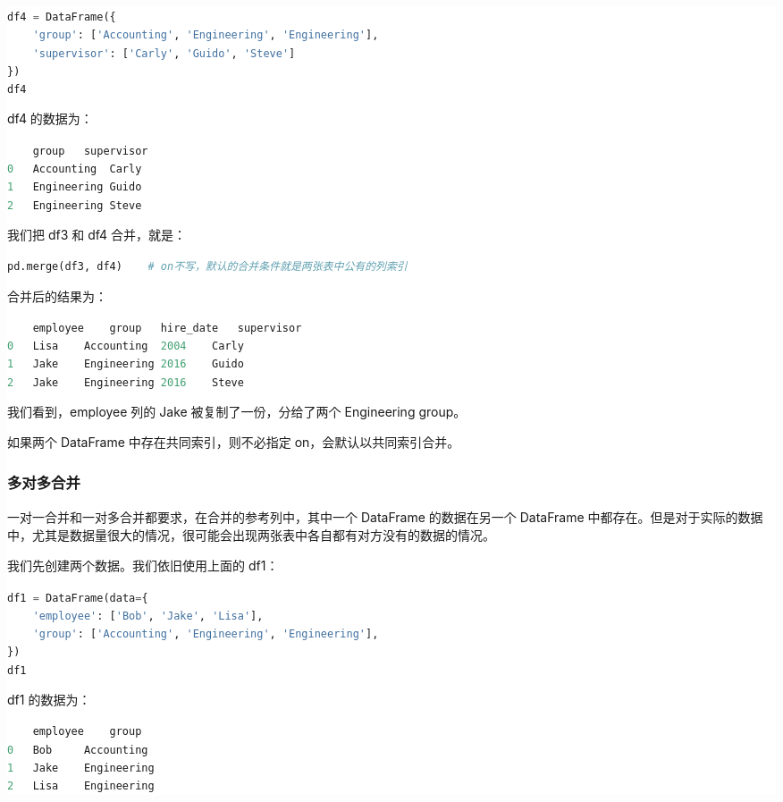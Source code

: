 ```python
df4 = DataFrame({
    'group': ['Accounting', 'Engineering', 'Engineering'],
    'supervisor': ['Carly', 'Guido', 'Steve']
})
df4
```

df4 的数据为：

```python
	group	supervisor
0	Accounting	Carly
1	Engineering	Guido
2	Engineering	Steve
```

我们把 df3 和 df4 合并，就是：

```python
pd.merge(df3, df4)    # on不写，默认的合并条件就是两张表中公有的列索引
```

合并后的结果为：

```python
	employee	group	hire_date	supervisor
0	Lisa	Accounting	2004	Carly
1	Jake	Engineering	2016	Guido
2	Jake	Engineering	2016	Steve
```

我们看到，employee 列的 Jake 被复制了一份，分给了两个 Engineering group。

如果两个 DataFrame 中存在共同索引，则不必指定 on，会默认以共同索引合并。

### 多对多合并

一对一合并和一对多合并都要求，在合并的参考列中，其中一个 DataFrame 的数据在另一个 DataFrame 中都存在。但是对于实际的数据中，尤其是数据量很大的情况，很可能会出现两张表中各自都有对方没有的数据的情况。

我们先创建两个数据。我们依旧使用上面的 df1：

```python
df1 = DataFrame(data={
    'employee': ['Bob', 'Jake', 'Lisa'],
    'group': ['Accounting', 'Engineering', 'Engineering'],
})
df1
```

df1 的数据为：

```python
	employee	group
0	Bob 	Accounting
1	Jake	Engineering
2	Lisa	Engineering
```

